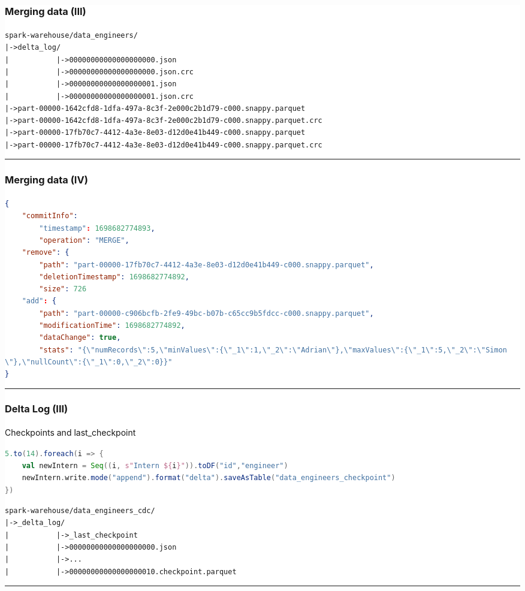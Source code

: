 ### Merging data (III)

```
spark-warehouse/data_engineers/
|->delta_log/
|           |->00000000000000000000.json
|           |->00000000000000000000.json.crc
|           |->00000000000000000001.json
|           |->00000000000000000001.json.crc
|->part-00000-1642cfd8-1dfa-497a-8c3f-2e000c2b1d79-c000.snappy.parquet
|->part-00000-1642cfd8-1dfa-497a-8c3f-2e000c2b1d79-c000.snappy.parquet.crc
|->part-00000-17fb70c7-4412-4a3e-8e03-d12d0e41b449-c000.snappy.parquet
|->part-00000-17fb70c7-4412-4a3e-8e03-d12d0e41b449-c000.snappy.parquet.crc
```
---

### Merging data (IV)
```json
{
    "commitInfo": 
        "timestamp": 1698682774893,
        "operation": "MERGE",
    "remove": {
        "path": "part-00000-17fb70c7-4412-4a3e-8e03-d12d0e41b449-c000.snappy.parquet",
        "deletionTimestamp": 1698682774892,
        "size": 726
    "add": {
        "path": "part-00000-c906bcfb-2fe9-49bc-b07b-c65cc9b5fdcc-c000.snappy.parquet",
        "modificationTime": 1698682774892,
        "dataChange": true,
        "stats": "{\"numRecords\":5,\"minValues\":{\"_1\":1,\"_2\":\"Adrian\"},\"maxValues\":{\"_1\":5,\"_2\":\"Simon\"},\"nullCount\":{\"_1\":0,\"_2\":0}}"
}
```

--- 

### Delta Log  (III)

Checkpoints and last_checkpoint 

```scala
5.to(14).foreach(i => {
    val newIntern = Seq((i, s"Intern ${i}")).toDF("id","engineer")
    newIntern.write.mode("append").format("delta").saveAsTable("data_engineers_checkpoint")
})
```

```
spark-warehouse/data_engineers_cdc/
|->_delta_log/
|           |->_last_checkpoint
|           |->00000000000000000000.json
|           |->...
|           |->00000000000000000010.checkpoint.parquet
```

---
